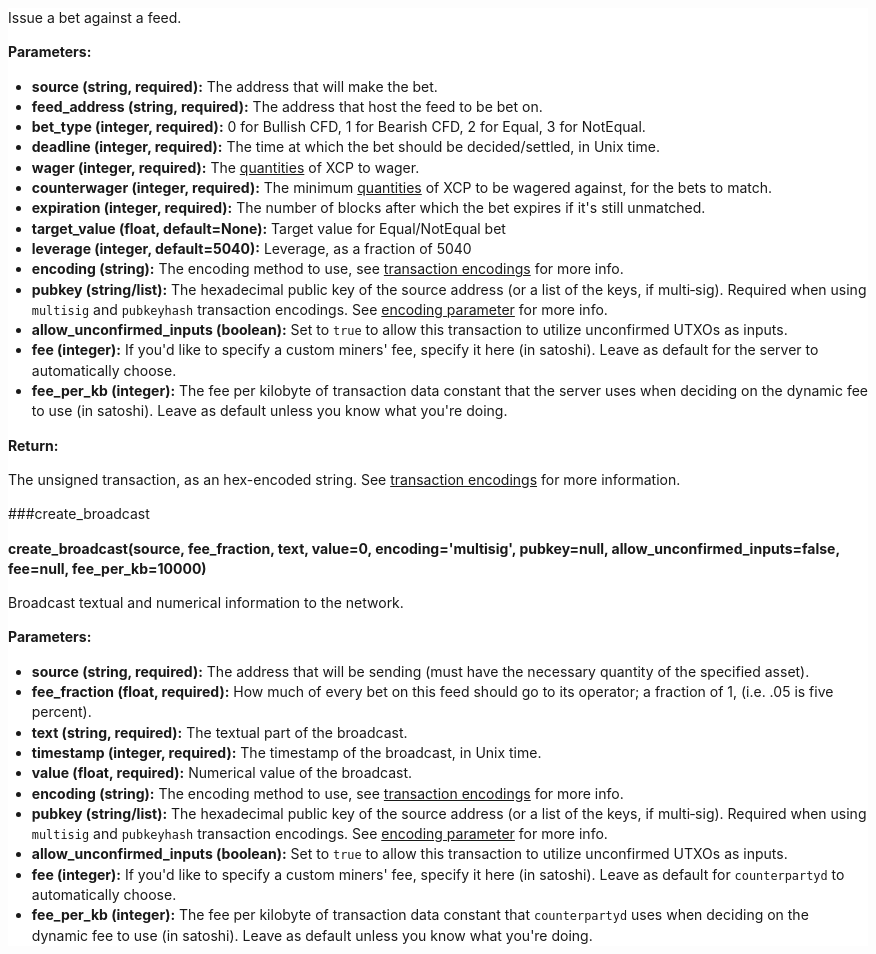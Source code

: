 Issue a bet against a feed.

**Parameters:**

  * **source (string, required):** The address that will make the bet.
  * **feed_address (string, required):** The address that host the feed to be bet on.
  * **bet_type (integer, required):** 0 for Bullish CFD, 1 for Bearish CFD, 2 for Equal, 3 for NotEqual.
  * **deadline (integer, required):** The time at which the bet should be decided/settled, in Unix time.
  * **wager (integer, required):** The [quantities](#quantities-and-balances) of XCP to wager.
  * **counterwager (integer, required):** The minimum [quantities](#quantities-and-balances) of XCP to be wagered against, for the bets to match.
  * **expiration (integer, required):** The number of blocks after which the bet expires if it's still unmatched.
  * **target_value (float, default=None):** Target value for Equal/NotEqual bet
  * **leverage (integer, default=5040):** Leverage, as a fraction of 5040
  * **encoding (string):** The encoding method to use, see [transaction encodings](#transaction-encodings) for more info.  
  * **pubkey (string/list):** The hexadecimal public key of the source address (or a list of the keys, if multi‐sig). Required when using ``multisig`` and ``pubkeyhash`` transaction encodings. See [encoding parameter](#the-encoding-parameter-of-create-calls) for more info.
  * **allow_unconfirmed_inputs (boolean):** Set to ``true`` to allow this transaction to utilize unconfirmed UTXOs as inputs.
  * **fee (integer):** If you'd like to specify a custom miners' fee, specify it here (in satoshi). Leave as default for the server to automatically choose. 
  * **fee_per_kb (integer):** The fee per kilobyte of transaction data constant that the server uses when deciding on the dynamic fee to use (in satoshi). Leave as default unless you know what you're doing.

**Return:** 

  The unsigned transaction, as an hex-encoded string. See [transaction encodings](#transaction-encodings) for more information.


###create_broadcast

**create_broadcast(source, fee_fraction, text, value=0, encoding='multisig', pubkey=null,
allow_unconfirmed_inputs=false, fee=null, fee_per_kb=10000)**

Broadcast textual and numerical information to the network.

**Parameters:**

  * **source (string, required):** The address that will be sending (must have the necessary quantity of the specified asset).
  * **fee_fraction (float, required):** How much of every bet on this feed should go to its operator; a fraction of 1, (i.e. .05 is five percent).
  * **text (string, required):** The textual part of the broadcast.
  * **timestamp (integer, required):** The timestamp of the broadcast, in Unix time.
  * **value (float, required):** Numerical value of the broadcast.
  * **encoding (string):** The encoding method to use, see [transaction encodings](#transaction-encodings) for more info.  
  * **pubkey (string/list):** The hexadecimal public key of the source address (or a list of the keys, if multi‐sig). Required when using ``multisig`` and ``pubkeyhash`` transaction encodings. See [encoding parameter](#the-encoding-parameter-of-create-calls) for more info.
  * **allow_unconfirmed_inputs (boolean):** Set to ``true`` to allow this transaction to utilize unconfirmed UTXOs as inputs.
  * **fee (integer):** If you'd like to specify a custom miners' fee, specify it here (in satoshi). Leave as default for ``counterpartyd`` to automatically choose. 
  * **fee_per_kb (integer):** The fee per kilobyte of transaction data constant that ``counterpartyd`` uses when deciding on the dynamic fee to use (in satoshi). Leave as default unless you know what you're doing.
